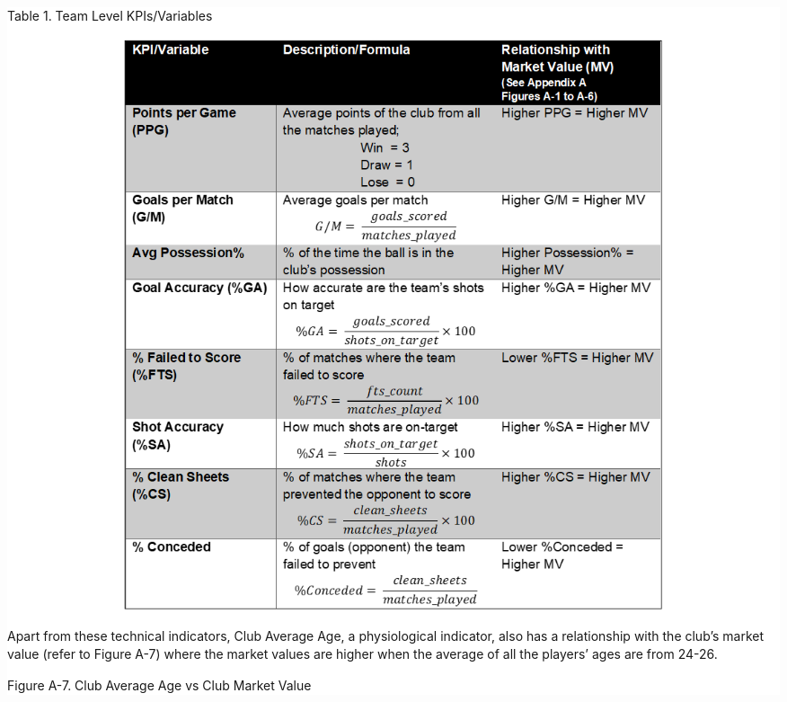 Table 1. Team Level KPIs/Variables  
<p align="center">
   <img src="https://github.com/mrylprz/englishpremierleague20202021/blob/main/KPIs/Team%20Level%20KPIs.png" width="600">
</p>
  
Apart from these technical indicators, Club Average Age, a physiological indicator, also has a relationship with the club’s market value (refer to Figure A-7) where the market values are higher when the average of all the players’ ages are from 24-26.  
  
Figure A-7. Club Average Age vs Club Market Value  
<p align="center">
